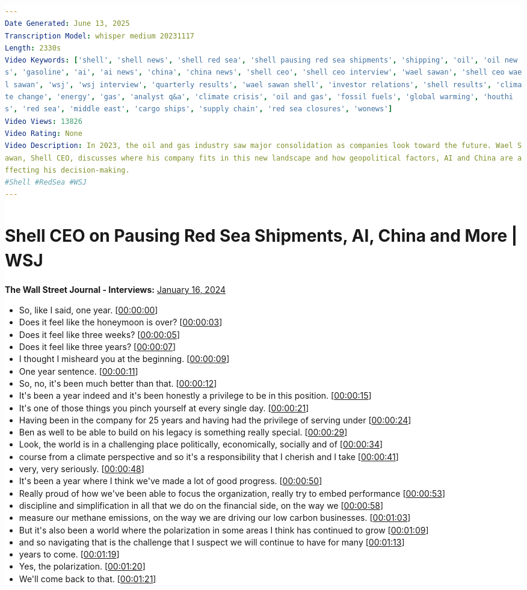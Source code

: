 ```yaml
---
Date Generated: June 13, 2025
Transcription Model: whisper medium 20231117
Length: 2330s
Video Keywords: ['shell', 'shell news', 'shell red sea', 'shell pausing red sea shipments', 'shipping', 'oil', 'oil news', 'gasoline', 'ai', 'ai news', 'china', 'china news', 'shell ceo', 'shell ceo interview', 'wael sawan', 'shell ceo wael sawan', 'wsj', 'wsj interview', 'quarterly results', 'wael sawan shell', 'investor relations', 'shell results', 'climate change', 'energy', 'gas', 'analyst q&a', 'climate crisis', 'oil and gas', 'fossil fuels', 'global warming', 'houthis', 'red sea', 'middle east', 'cargo ships', 'supply chain', 'red sea closures', 'wonews']
Video Views: 13826
Video Rating: None
Video Description: In 2023, the oil and gas industry saw major consolidation as companies look toward the future. Wael Sawan, Shell CEO, discusses where his company fits in this new landscape and how geopolitical factors, AI and China are affecting his decision-making.
#Shell #RedSea #WSJ
---
```


# Shell CEO on Pausing Red Sea Shipments, AI, China and More | WSJ
**The Wall Street Journal - Interviews:** [January 16, 2024](https://www.youtube.com/watch?v=fw2t2xC_VeY)
*  So, like I said, one year. [[00:00:00](https://www.youtube.com/watch?v=fw2t2xC_VeY&t=0.0s)]
*  Does it feel like the honeymoon is over? [[00:00:03](https://www.youtube.com/watch?v=fw2t2xC_VeY&t=3.0s)]
*  Does it feel like three weeks? [[00:00:05](https://www.youtube.com/watch?v=fw2t2xC_VeY&t=5.98s)]
*  Does it feel like three years? [[00:00:07](https://www.youtube.com/watch?v=fw2t2xC_VeY&t=7.26s)]
*  I thought I misheard you at the beginning. [[00:00:09](https://www.youtube.com/watch?v=fw2t2xC_VeY&t=9.68s)]
*  One year sentence. [[00:00:11](https://www.youtube.com/watch?v=fw2t2xC_VeY&t=11.48s)]
*  So, no, it's been much better than that. [[00:00:12](https://www.youtube.com/watch?v=fw2t2xC_VeY&t=12.48s)]
*  It's been a year indeed and it's been honestly a privilege to be in this position. [[00:00:15](https://www.youtube.com/watch?v=fw2t2xC_VeY&t=15.72s)]
*  It's one of those things you pinch yourself at every single day. [[00:00:21](https://www.youtube.com/watch?v=fw2t2xC_VeY&t=21.080000000000002s)]
*  Having been in the company for 25 years and having had the privilege of serving under [[00:00:24](https://www.youtube.com/watch?v=fw2t2xC_VeY&t=24.66s)]
*  Ben as well to be able to build on his legacy is something really special. [[00:00:29](https://www.youtube.com/watch?v=fw2t2xC_VeY&t=29.0s)]
*  Look, the world is in a challenging place politically, economically, socially and of [[00:00:34](https://www.youtube.com/watch?v=fw2t2xC_VeY&t=34.6s)]
*  course from a climate perspective and so it's a responsibility that I cherish and I take [[00:00:41](https://www.youtube.com/watch?v=fw2t2xC_VeY&t=41.68s)]
*  very, very seriously. [[00:00:48](https://www.youtube.com/watch?v=fw2t2xC_VeY&t=48.44s)]
*  It's been a year where I think we've made a lot of good progress. [[00:00:50](https://www.youtube.com/watch?v=fw2t2xC_VeY&t=50.6s)]
*  Really proud of how we've been able to focus the organization, really try to embed performance [[00:00:53](https://www.youtube.com/watch?v=fw2t2xC_VeY&t=53.96s)]
*  discipline and simplification in all that we do on the financial side, on the way we [[00:00:58](https://www.youtube.com/watch?v=fw2t2xC_VeY&t=58.5s)]
*  measure our methane emissions, on the way we are driving our low carbon businesses. [[00:01:03](https://www.youtube.com/watch?v=fw2t2xC_VeY&t=63.8s)]
*  But it's also been a world where the polarization in some areas I think has continued to grow [[00:01:09](https://www.youtube.com/watch?v=fw2t2xC_VeY&t=69.74s)]
*  and so navigating that is the challenge that I suspect we will continue to have for many [[00:01:13](https://www.youtube.com/watch?v=fw2t2xC_VeY&t=73.86s)]
*  years to come. [[00:01:19](https://www.youtube.com/watch?v=fw2t2xC_VeY&t=79.0s)]
*  Yes, the polarization. [[00:01:20](https://www.youtube.com/watch?v=fw2t2xC_VeY&t=80.0s)]
*  We'll come back to that. [[00:01:21](https://www.youtube.com/watch?v=fw2t2xC_VeY&t=81.0s)]